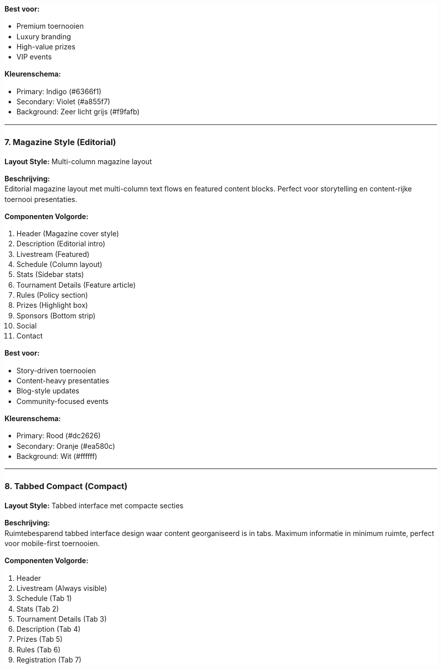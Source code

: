 **Best voor:**
- Premium toernooien
- Luxury branding
- High-value prizes
- VIP events

**Kleurenschema:**
- Primary: Indigo (#6366f1)
- Secondary: Violet (#a855f7)
- Background: Zeer licht grijs (#f9fafb)

---

### 7. **Magazine Style** (Editorial)
**Layout Style:** Multi-column magazine layout

**Beschrijving:**  
Editorial magazine layout met multi-column text flows en featured content blocks. Perfect voor storytelling en content-rijke toernooi presentaties.

**Componenten Volgorde:**
1. Header (Magazine cover style)
2. Description (Editorial intro)
3. Livestream (Featured)
4. Schedule (Column layout)
5. Stats (Sidebar stats)
6. Tournament Details (Feature article)
7. Rules (Policy section)
8. Prizes (Highlight box)
9. Sponsors (Bottom strip)
10. Social
11. Contact

**Best voor:**
- Story-driven toernooien
- Content-heavy presentaties
- Blog-style updates
- Community-focused events

**Kleurenschema:**
- Primary: Rood (#dc2626)
- Secondary: Oranje (#ea580c)
- Background: Wit (#ffffff)

---

### 8. **Tabbed Compact** (Compact)
**Layout Style:** Tabbed interface met compacte secties

**Beschrijving:**  
Ruimtebesparend tabbed interface design waar content georganiseerd is in tabs. Maximum informatie in minimum ruimte, perfect voor mobile-first toernooien.

**Componenten Volgorde:**
1. Header
2. Livestream (Always visible)
3. Schedule (Tab 1)
4. Stats (Tab 2)
5. Tournament Details (Tab 3)
6. Description (Tab 4)
7. Prizes (Tab 5)
8. Rules (Tab 6)
9. Registration (Tab 7)
